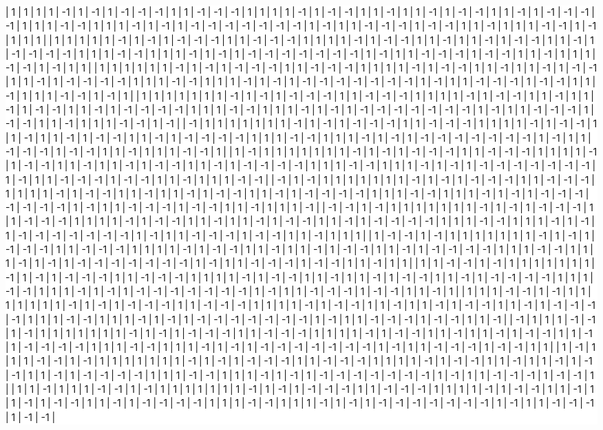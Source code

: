 |  1 |  1 |  1 |  1 | -1 |  1 | -1 |  1 | -1 | -1 | -1 |  1 |  1 | -1 | -1 | -1 |  1 |  1 |  1 |  1 | -1 |  1 | -1 | -1 |  1 |  1 | -1 |  1 |  1 | -1 |  1 | -1 | -1 |  1 |  1 | -1 |  1 | -1 | -1 | -1 | -1 |  1 |  1 |  1 | -1 | -1 |  1 |  1 |  1 | -1 |  1 | -1 |  1 | -1 | -1 | -1 | -1 | -1 | -1 | -1 |  1 | -1 |  1 |  1 | -1 | -1 | -1 |  1 | -1 | -1 |  1 |  1 | -1 |  1 |  1 |  1 | -1 | -1 |  1 | -1 |  1 |  1 |  1 |
|  1 |  1 |  1 |  1 |  1 | -1 |  1 | -1 |  1 | -1 | -1 | -1 |  1 |  1 | -1 | -1 | -1 |  1 |  1 |  1 |  1 | -1 |  1 | -1 | -1 |  1 |  1 | -1 |  1 |  1 | -1 |  1 | -1 | -1 |  1 |  1 | -1 |  1 | -1 | -1 | -1 | -1 |  1 |  1 |  1 | -1 | -1 |  1 |  1 |  1 | -1 |  1 | -1 |  1 | -1 | -1 | -1 | -1 | -1 | -1 | -1 |  1 | -1 |  1 |  1 | -1 | -1 | -1 |  1 | -1 | -1 |  1 |  1 | -1 |  1 |  1 |  1 | -1 | -1 |  1 | -1 |  1 |  1 |
|  1 |  1 |  1 |  1 |  1 |  1 | -1 |  1 | -1 |  1 | -1 | -1 | -1 |  1 |  1 | -1 | -1 | -1 |  1 |  1 |  1 |  1 | -1 |  1 | -1 | -1 |  1 |  1 | -1 |  1 |  1 | -1 |  1 | -1 | -1 |  1 |  1 | -1 |  1 | -1 | -1 | -1 | -1 |  1 |  1 |  1 | -1 | -1 |  1 |  1 |  1 | -1 |  1 | -1 |  1 | -1 | -1 | -1 | -1 | -1 | -1 | -1 |  1 | -1 |  1 |  1 | -1 | -1 | -1 |  1 | -1 | -1 |  1 |  1 | -1 |  1 |  1 |  1 | -1 | -1 |  1 | -1 |  1 |
|  1 |  1 |  1 |  1 |  1 |  1 |  1 | -1 |  1 | -1 |  1 | -1 | -1 | -1 |  1 |  1 | -1 | -1 | -1 |  1 |  1 |  1 |  1 | -1 |  1 | -1 | -1 |  1 |  1 | -1 |  1 |  1 | -1 |  1 | -1 | -1 |  1 |  1 | -1 |  1 | -1 | -1 | -1 | -1 |  1 |  1 |  1 | -1 | -1 |  1 |  1 |  1 | -1 |  1 | -1 |  1 | -1 | -1 | -1 | -1 | -1 | -1 | -1 |  1 | -1 |  1 |  1 | -1 | -1 | -1 |  1 | -1 | -1 |  1 |  1 | -1 |  1 |  1 |  1 | -1 | -1 |  1 | -1 |
| -1 |  1 |  1 |  1 |  1 |  1 |  1 |  1 | -1 |  1 | -1 |  1 | -1 | -1 | -1 |  1 |  1 | -1 | -1 | -1 |  1 |  1 |  1 |  1 | -1 |  1 | -1 | -1 |  1 |  1 | -1 |  1 |  1 | -1 |  1 | -1 | -1 |  1 |  1 | -1 |  1 | -1 | -1 | -1 | -1 |  1 |  1 |  1 | -1 | -1 |  1 |  1 |  1 | -1 |  1 | -1 |  1 | -1 | -1 | -1 | -1 | -1 | -1 | -1 |  1 | -1 |  1 |  1 | -1 | -1 | -1 |  1 | -1 | -1 |  1 |  1 | -1 |  1 |  1 |  1 | -1 | -1 |  1 |
|  1 | -1 |  1 |  1 |  1 |  1 |  1 |  1 |  1 | -1 |  1 | -1 |  1 | -1 | -1 | -1 |  1 |  1 | -1 | -1 | -1 |  1 |  1 |  1 |  1 | -1 |  1 | -1 | -1 |  1 |  1 | -1 |  1 |  1 | -1 |  1 | -1 | -1 |  1 |  1 | -1 |  1 | -1 | -1 | -1 | -1 |  1 |  1 |  1 | -1 | -1 |  1 |  1 |  1 | -1 |  1 | -1 |  1 | -1 | -1 | -1 | -1 | -1 | -1 | -1 |  1 | -1 |  1 |  1 | -1 | -1 | -1 |  1 | -1 | -1 |  1 |  1 | -1 |  1 |  1 |  1 | -1 | -1 |
| -1 |  1 | -1 |  1 |  1 |  1 |  1 |  1 |  1 |  1 | -1 |  1 | -1 |  1 | -1 | -1 | -1 |  1 |  1 | -1 | -1 | -1 |  1 |  1 |  1 |  1 | -1 |  1 | -1 | -1 |  1 |  1 | -1 |  1 |  1 | -1 |  1 | -1 | -1 |  1 |  1 | -1 |  1 | -1 | -1 | -1 | -1 |  1 |  1 |  1 | -1 | -1 |  1 |  1 |  1 | -1 |  1 | -1 |  1 | -1 | -1 | -1 | -1 | -1 | -1 | -1 |  1 | -1 |  1 |  1 | -1 | -1 | -1 |  1 | -1 | -1 |  1 |  1 | -1 |  1 |  1 |  1 | -1 |
| -1 | -1 |  1 | -1 |  1 |  1 |  1 |  1 |  1 |  1 |  1 | -1 |  1 | -1 |  1 | -1 | -1 | -1 |  1 |  1 | -1 | -1 | -1 |  1 |  1 |  1 |  1 | -1 |  1 | -1 | -1 |  1 |  1 | -1 |  1 |  1 | -1 |  1 | -1 | -1 |  1 |  1 | -1 |  1 | -1 | -1 | -1 | -1 |  1 |  1 |  1 | -1 | -1 |  1 |  1 |  1 | -1 |  1 | -1 |  1 | -1 | -1 | -1 | -1 | -1 | -1 | -1 |  1 | -1 |  1 |  1 | -1 | -1 | -1 |  1 | -1 | -1 |  1 |  1 | -1 |  1 |  1 |  1 |
|  1 | -1 | -1 |  1 | -1 |  1 |  1 |  1 |  1 |  1 |  1 |  1 | -1 |  1 | -1 |  1 | -1 | -1 | -1 |  1 |  1 | -1 | -1 | -1 |  1 |  1 |  1 |  1 | -1 |  1 | -1 | -1 |  1 |  1 | -1 |  1 |  1 | -1 |  1 | -1 | -1 |  1 |  1 | -1 |  1 | -1 | -1 | -1 | -1 |  1 |  1 |  1 | -1 | -1 |  1 |  1 |  1 | -1 |  1 | -1 |  1 | -1 | -1 | -1 | -1 | -1 | -1 | -1 |  1 | -1 |  1 |  1 | -1 | -1 | -1 |  1 | -1 | -1 |  1 |  1 | -1 |  1 |  1 |
|  1 |  1 | -1 | -1 |  1 | -1 |  1 |  1 |  1 |  1 |  1 |  1 |  1 | -1 |  1 | -1 |  1 | -1 | -1 | -1 |  1 |  1 | -1 | -1 | -1 |  1 |  1 |  1 |  1 | -1 |  1 | -1 | -1 |  1 |  1 | -1 |  1 |  1 | -1 |  1 | -1 | -1 |  1 |  1 | -1 |  1 | -1 | -1 | -1 | -1 |  1 |  1 |  1 | -1 | -1 |  1 |  1 |  1 | -1 |  1 | -1 |  1 | -1 | -1 | -1 | -1 | -1 | -1 | -1 |  1 | -1 |  1 |  1 | -1 | -1 | -1 |  1 | -1 | -1 |  1 |  1 | -1 |  1 |
|  1 |  1 |  1 | -1 | -1 |  1 | -1 |  1 |  1 |  1 |  1 |  1 |  1 |  1 | -1 |  1 | -1 |  1 | -1 | -1 | -1 |  1 |  1 | -1 | -1 | -1 |  1 |  1 |  1 |  1 | -1 |  1 | -1 | -1 |  1 |  1 | -1 |  1 |  1 | -1 |  1 | -1 | -1 |  1 |  1 | -1 |  1 | -1 | -1 | -1 | -1 |  1 |  1 |  1 | -1 | -1 |  1 |  1 |  1 | -1 |  1 | -1 |  1 | -1 | -1 | -1 | -1 | -1 | -1 | -1 |  1 | -1 |  1 |  1 | -1 | -1 | -1 |  1 | -1 | -1 |  1 |  1 | -1 |
| -1 |  1 |  1 |  1 | -1 | -1 |  1 | -1 |  1 |  1 |  1 |  1 |  1 |  1 |  1 | -1 |  1 | -1 |  1 | -1 | -1 | -1 |  1 |  1 | -1 | -1 | -1 |  1 |  1 |  1 |  1 | -1 |  1 | -1 | -1 |  1 |  1 | -1 |  1 |  1 | -1 |  1 | -1 | -1 |  1 |  1 | -1 |  1 | -1 | -1 | -1 | -1 |  1 |  1 |  1 | -1 | -1 |  1 |  1 |  1 | -1 |  1 | -1 |  1 | -1 | -1 | -1 | -1 | -1 | -1 | -1 |  1 | -1 |  1 |  1 | -1 | -1 | -1 |  1 | -1 | -1 |  1 |  1 |
|  1 | -1 |  1 |  1 |  1 | -1 | -1 |  1 | -1 |  1 |  1 |  1 |  1 |  1 |  1 |  1 | -1 |  1 | -1 |  1 | -1 | -1 | -1 |  1 |  1 | -1 | -1 | -1 |  1 |  1 |  1 |  1 | -1 |  1 | -1 | -1 |  1 |  1 | -1 |  1 |  1 | -1 |  1 | -1 | -1 |  1 |  1 | -1 |  1 | -1 | -1 | -1 | -1 |  1 |  1 |  1 | -1 | -1 |  1 |  1 |  1 | -1 |  1 | -1 |  1 | -1 | -1 | -1 | -1 | -1 | -1 | -1 |  1 | -1 |  1 |  1 | -1 | -1 | -1 |  1 | -1 | -1 |  1 |
|  1 |  1 | -1 |  1 |  1 |  1 | -1 | -1 |  1 | -1 |  1 |  1 |  1 |  1 |  1 |  1 |  1 | -1 |  1 | -1 |  1 | -1 | -1 | -1 |  1 |  1 | -1 | -1 | -1 |  1 |  1 |  1 |  1 | -1 |  1 | -1 | -1 |  1 |  1 | -1 |  1 |  1 | -1 |  1 | -1 | -1 |  1 |  1 | -1 |  1 | -1 | -1 | -1 | -1 |  1 |  1 |  1 | -1 | -1 |  1 |  1 |  1 | -1 |  1 | -1 |  1 | -1 | -1 | -1 | -1 | -1 | -1 | -1 |  1 | -1 |  1 |  1 | -1 | -1 | -1 |  1 | -1 | -1 |